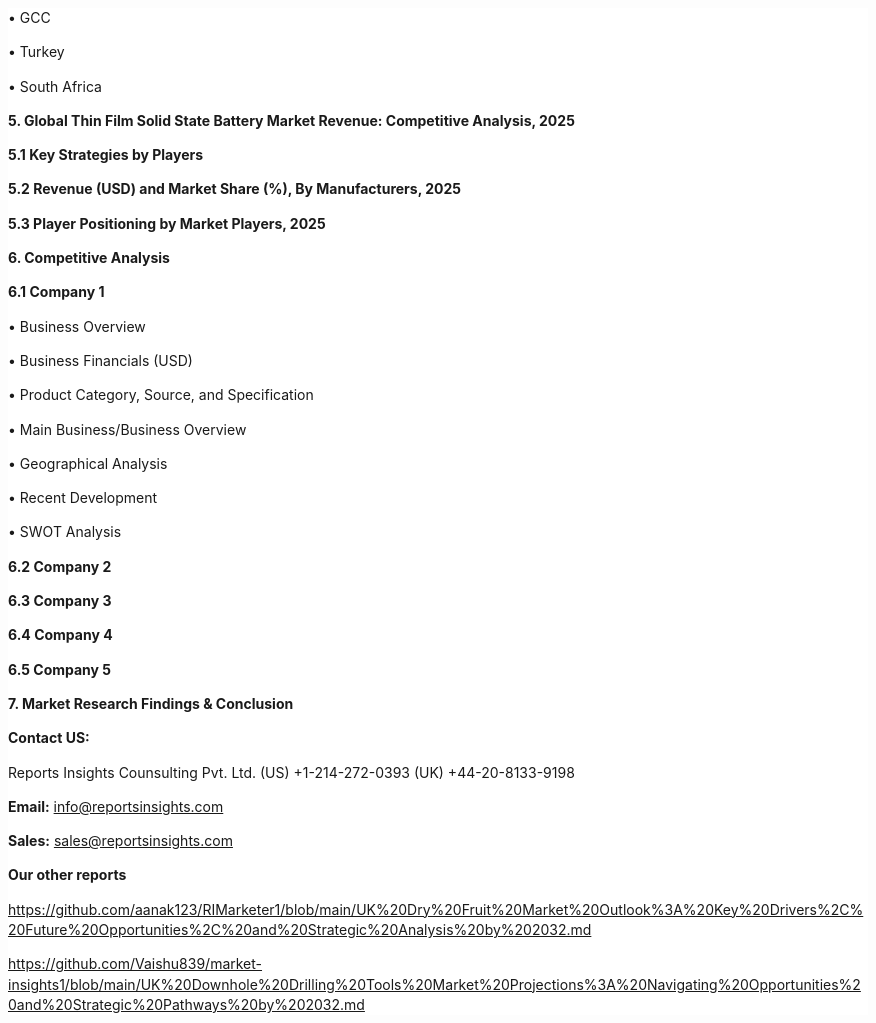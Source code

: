 • GCC

• Turkey

• South Africa

<strong>5. Global Thin Film Solid State Battery Market Revenue: Competitive Analysis, 2025</strong>

<strong>5.1 Key Strategies by Players</strong>

<strong>5.2 Revenue (USD) and Market Share (%), By Manufacturers, 2025</strong>

<strong>5.3 Player Positioning by Market Players, 2025</strong>

<strong>6. Competitive Analysis</strong>

<strong>6.1 Company 1</strong>

• Business Overview

• Business Financials (USD)

• Product Category, Source, and Specification

• Main Business/Business Overview

• Geographical Analysis

• Recent Development

• SWOT Analysis

<strong>6.2 Company 2</strong>

<strong>6.3 Company 3</strong>

<strong>6.4 Company 4</strong>

<strong>6.5 Company 5</strong>

<strong>7. Market Research Findings &amp; Conclusion</strong>

<strong>Contact US:</strong>

Reports Insights Counsulting Pvt. Ltd.
(US) +1-214-272-0393
(UK) +44-20-8133-9198
<p class=""""><b>Email:</b> <a href=mailto:info@reportsinsights.com>info@reportsinsights.com</a></p>
<p class=""""><b>Sales:</b> <a href=mailto:sales@reportsinsights.com>sales@reportsinsights.com</a></p>

<strong>Our other reports</strong>

<a href=https://github.com/aanak123/RIMarketer1/blob/main/UK%20Dry%20Fruit%20Market%20Outlook%3A%20Key%20Drivers%2C%20Future%20Opportunities%2C%20and%20Strategic%20Analysis%20by%202032.md>https://github.com/aanak123/RIMarketer1/blob/main/UK%20Dry%20Fruit%20Market%20Outlook%3A%20Key%20Drivers%2C%20Future%20Opportunities%2C%20and%20Strategic%20Analysis%20by%202032.md</a>

<a href=https://github.com/Vaishu839/market-insights1/blob/main/UK%20Downhole%20Drilling%20Tools%20Market%20Projections%3A%20Navigating%20Opportunities%20and%20Strategic%20Pathways%20by%202032.md>https://github.com/Vaishu839/market-insights1/blob/main/UK%20Downhole%20Drilling%20Tools%20Market%20Projections%3A%20Navigating%20Opportunities%20and%20Strategic%20Pathways%20by%202032.md</a>
